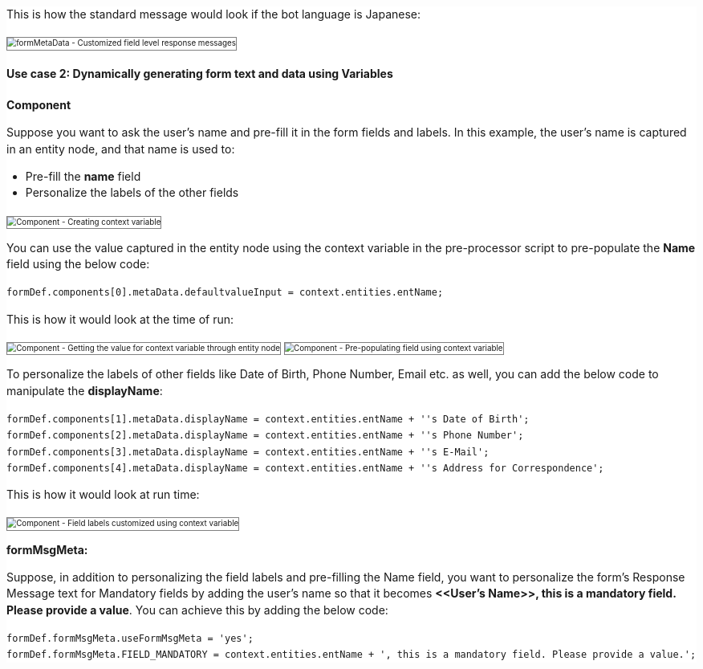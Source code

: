 This is how the standard message would look if the bot language is Japanese:

<img src="../../images/xop-8553-field-level-standard-response-japanese.png" alt="formMetaData - Customized field level response messages" title="formMetaData - Customized field level response messages" style="border:1px solid gray; zoom:70%;">

#### Use case 2: Dynamically generating form text and data using Variables

**Component**

Suppose you want to ask the user’s name and pre-fill it in the form fields and labels. In this example, the user’s name is captured in an entity node, and that name is used to: 

* Pre-fill the **name** field
* Personalize the labels of the other fields

<img src="../../images/xop-8553-creating-context-var.png" alt="Component - Creating context variable" title="Component - Creating context variable" style="border:1px solid gray; zoom:70%;">

You can use the value captured in the entity node using the context variable in the pre-processor script to pre-populate the **Name** field using the below code:

```
formDef.components[0].metaData.defaultvalueInput = context.entities.entName;
```

This is how it would look at the time of run:

<img src="../../images/xop-8553-enter-name-open-account.png" alt="Component - Getting the value for context variable through entity node" title="Component - Getting the value for context variable through entity node" style="border:1px solid gray; zoom:70%;">

<img src="../../images/xop-8553-name-field-pre-populated-using-variable.png" alt="Component - Pre-populating field using context variable" title="Component - Pre-populating field using context variable" style="border:1px solid gray; zoom:70%;">

To personalize the labels of other fields like Date of Birth, Phone Number, Email etc. as well, you can add the below code to manipulate the **displayName**:

```
formDef.components[1].metaData.displayName = context.entities.entName + ''s Date of Birth';
formDef.components[2].metaData.displayName = context.entities.entName + ''s Phone Number';
formDef.components[3].metaData.displayName = context.entities.entName + ''s E-Mail';
formDef.components[4].metaData.displayName = context.entities.entName + ''s Address for Correspondence';
```

This is how it would look at run time:

<img src="../../images/xop-8553-field-labels-customized-using-variable.png" alt="Component - Field labels customized using context variable" title="Component - Field labels customized using context variable" style="border:1px solid gray; zoom:70%;">

**formMsgMeta:**

Suppose, in addition to personalizing the field labels and pre-filling the Name field, you want to personalize the form’s Response Message text for Mandatory fields by adding the user’s name so that it becomes **<&lt;User’s Name>>, this is a mandatory field. Please provide a value**. You can achieve this by adding the below code:

```
formDef.formMsgMeta.useFormMsgMeta = 'yes';
formDef.formMsgMeta.FIELD_MANDATORY = context.entities.entName + ', this is a mandatory field. Please provide a value.';
```
